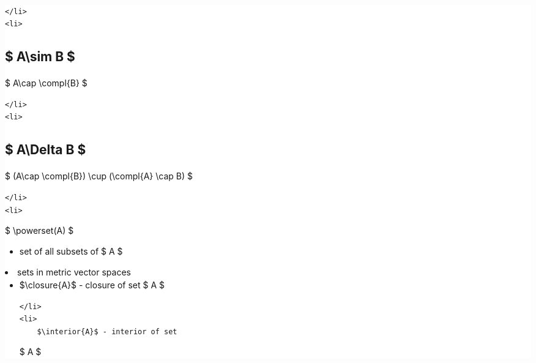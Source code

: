 

	</li>
	<li>
		
$
A\sim B
$
 - 
$
A\cap \compl{B}
$




	</li>
	<li>
		
$
A\Delta B
$
 - 
$
(A\cap \compl{B}) \cup (\compl{A} \cap B)
$


	</li>
	<li>
		
$
\powerset(A)
$
 - set of all subsets of 
$
A
$


	</li>
	</ul>

</li>
<li>
	sets in metric vector spaces
	<ul>
	<li>
		$\closure{A}$ - closure of set 
$
A
$




	</li>
	<li>
		$\interior{A}$ - interior of set 
$
A
$
